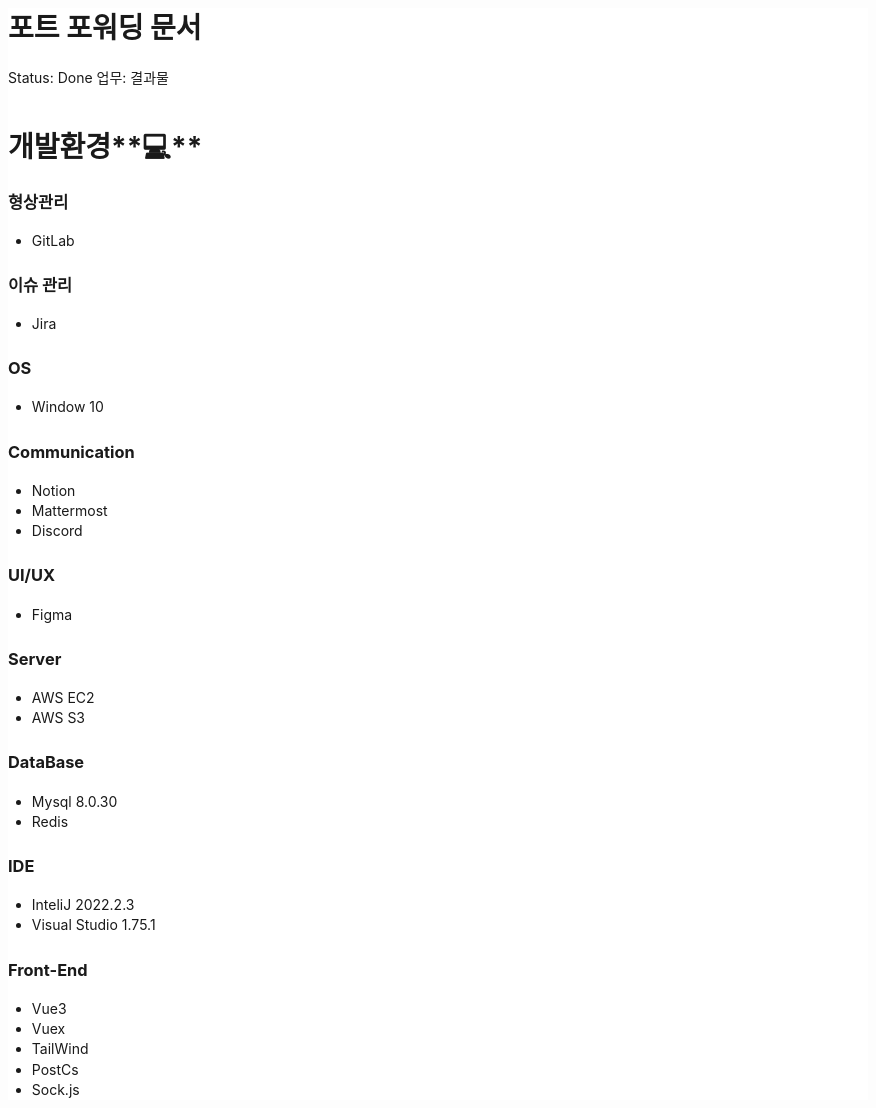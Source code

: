 # 포트 포워딩 문서

Status: Done
업무: 결과물

# 개발환경\***\*💻\*\***

### 형상관리

- GitLab

### 이슈 관리

- Jira

### OS

- Window 10

### Communication

- Notion
- Mattermost
- Discord

### UI/UX

- Figma

### Server

- AWS EC2
- AWS S3

### DataBase

- Mysql 8.0.30
- Redis

### IDE

- InteliJ 2022.2.3
- Visual Studio 1.75.1

### Front-End

- Vue3
- Vuex
- TailWind
- PostCs
- Sock.js
